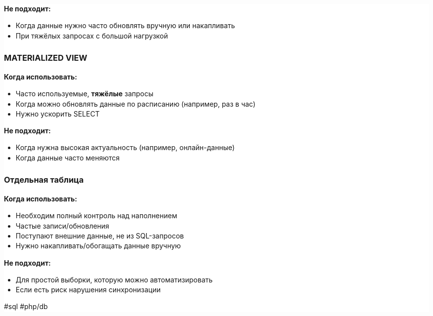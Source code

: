 **Не подходит:**
- Когда данные нужно часто обновлять вручную или накапливать
- При тяжёлых запросах с большой нагрузкой

### MATERIALIZED VIEW
**Когда использовать:**
- Часто используемые, **тяжёлые** запросы
- Когда можно обновлять данные по расписанию (например, раз в час)
- Нужно ускорить SELECT

**Не подходит:**
- Когда нужна высокая актуальность (например, онлайн-данные)
- Когда данные часто меняются

###  Отдельная таблица
**Когда использовать:**
- Необходим полный контроль над наполнением
- Частые записи/обновления
- Поступают внешние данные, не из SQL-запросов
- Нужно накапливать/обогащать данные вручную

**Не подходит:**
- Для простой выборки, которую можно автоматизировать
- Если есть риск нарушения синхронизации

#sql #php/db
